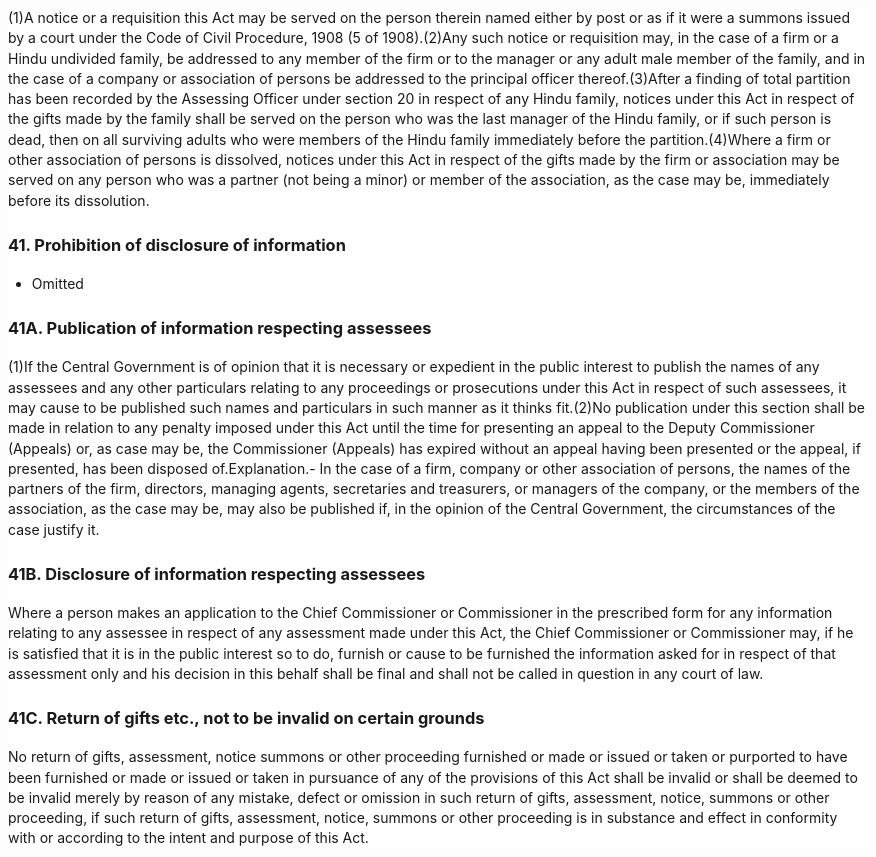 (1)A notice or a requisition this Act may be served on the person therein
named either by post or as if it were a summons issued by a court under the
Code of Civil Procedure, 1908 (5 of 1908).(2)Any such notice or requisition
may, in the case of a firm or a Hindu undivided family, be addressed to any
member of the firm or to the manager or any adult male member of the family,
and in the case of a company or association of persons be addressed to the
principal officer thereof.(3)After a finding of total partition has been
recorded by the Assessing Officer under section 20 in respect of any Hindu
family, notices under this Act in respect of the gifts made by the family
shall be served on the person who was the last manager of the Hindu family, or
if such person is dead, then on all surviving adults who were members of the
Hindu family immediately before the partition.(4)Where a firm or other
association of persons is dissolved, notices under this Act in respect of the
gifts made by the firm or association may be served on any person who was a
partner (not being a minor) or member of the association, as the case may be,
immediately before its dissolution.

### 41. Prohibition of disclosure of information

* Omitted

### 41A. Publication of information respecting assessees

(1)If the Central Government is of opinion that it is necessary or expedient
in the public interest to publish the names of any assessees and any other
particulars relating to any proceedings or prosecutions under this Act in
respect of such assessees, it may cause to be published such names and
particulars in such manner as it thinks fit.(2)No publication under this
section shall be made in relation to any penalty imposed under this Act until
the time for presenting an appeal to the Deputy Commissioner (Appeals) or, as
case may be, the Commissioner (Appeals) has expired without an appeal having
been presented or the appeal, if presented, has been disposed of.Explanation.-
In the case of a firm, company or other association of persons, the names of
the partners of the firm, directors, managing agents, secretaries and
treasurers, or managers of the company, or the members of the association, as
the case may be, may also be published if, in the opinion of the Central
Government, the circumstances of the case justify it.

### 41B. Disclosure of information respecting assessees

Where a person makes an application to the Chief Commissioner or Commissioner
in the prescribed form for any information relating to any assessee in respect
of any assessment made under this Act, the Chief Commissioner or Commissioner
may, if he is satisfied that it is in the public interest so to do, furnish or
cause to be furnished the information asked for in respect of that assessment
only and his decision in this behalf shall be final and shall not be called in
question in any court of law.

### 41C. Return of gifts etc., not to be invalid on certain grounds

No return of gifts, assessment, notice summons or other proceeding furnished
or made or issued or taken or purported to have been furnished or made or
issued or taken in pursuance of any of the provisions of this Act shall be
invalid or shall be deemed to be invalid merely by reason of any mistake,
defect or omission in such return of gifts, assessment, notice, summons or
other proceeding, if such return of gifts, assessment, notice, summons or
other proceeding is in substance and effect in conformity with or according to
the intent and purpose of this Act.
